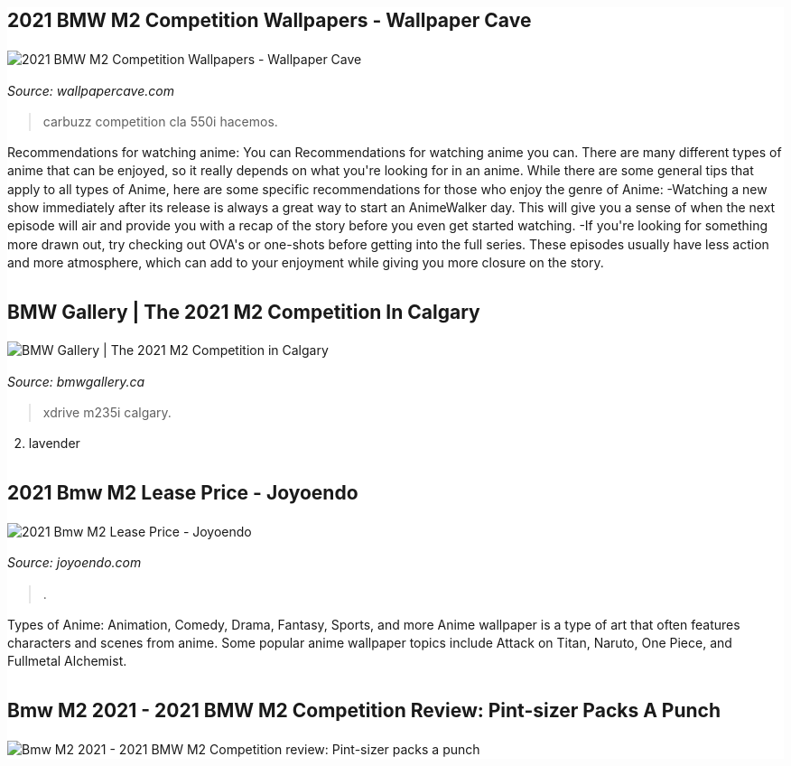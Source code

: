     
## 2021 BMW M2 Competition Wallpapers - Wallpaper Cave

<img loading=lazy src="https://wallpapercave.com/wp/wp8971839.jpg" onerror="this.onerror=null;this.src='https://tse1.mm.bing.net/th?id=OIP.ZwJxgFxfroRy2doS2PRDtgHaFj&amp;pid=15.1';" alt="2021 BMW M2 Competition Wallpapers - Wallpaper Cave">

_Source: wallpapercave.com_

>carbuzz competition cla 550i hacemos. 

	

Recommendations for watching anime: You can
Recommendations for watching anime you can. There are many different types of anime that can be enjoyed, so it really depends on what you're looking for in an anime. While there are some general tips that apply to all types of Anime, here are some specific recommendations for those who enjoy the genre of Anime: 
-Watching a new show immediately after its release is always a great way to start an AnimeWalker day. This will give you a sense of when the next episode will air and provide you with a recap of the story before you even get started watching. 
-If you're looking for something more drawn out, try checking out OVA's or one-shots before getting into the full series. These episodes usually have less action and more atmosphere, which can add to your enjoyment while giving you more closure on the story.

    
## BMW Gallery | The 2021 M2 Competition In Calgary

<img loading=lazy src="https://img.sm360.ca/ir/w640h390c/images/newcar/ca/2021/bmw/m2-competition/base-m2/coupe/exteriorColors/13862_cc0640_001_475.png" onerror="this.onerror=null;this.src='https://tse3.mm.bing.net/th?id=OIP.pZKanZvsbLdkjB7IIgAKcgHaEg&amp;pid=15.1';" alt="BMW Gallery | The 2021 M2 Competition in Calgary">

_Source: bmwgallery.ca_

>xdrive m235i calgary. 

	

2. lavender 

    
## 2021 Bmw M2 Lease Price - Joyoendo

<img loading=lazy src="https://www.ihwanburhan.com/wp-content/uploads/2020/02/2021-BMW-M2-Exterior.png" onerror="this.onerror=null;this.src='https://tse4.mm.bing.net/th?id=OIP.aOVgSkipPaD_wA8J_ZpEoQHaEA&amp;pid=15.1';" alt="2021 Bmw M2 Lease Price - Joyoendo">

_Source: joyoendo.com_

>. 

	

Types of Anime: Animation, Comedy, Drama, Fantasy, Sports, and more
Anime wallpaper is a type of art that often features characters and scenes from anime. Some popular anime wallpaper topics include Attack on Titan, Naruto, One Piece, and Fullmetal Alchemist.

    
## Bmw M2 2021 - 2021 BMW M2 Competition Review: Pint-sizer Packs A Punch

<img loading=lazy src="https://cdn.bmwblog.com/wp-content/uploads/2020/06/2021-BMW-M2-CS-Misano-Blue-22.jpg" onerror="this.onerror=null;this.src='https://tse2.mm.bing.net/th?id=OIP.zfsRk1Pfq5-sPnbsOjZ1WgHaE8&amp;pid=15.1';" alt="Bmw M2 2021 - 2021 BMW M2 Competition review: Pint-sizer packs a punch">

